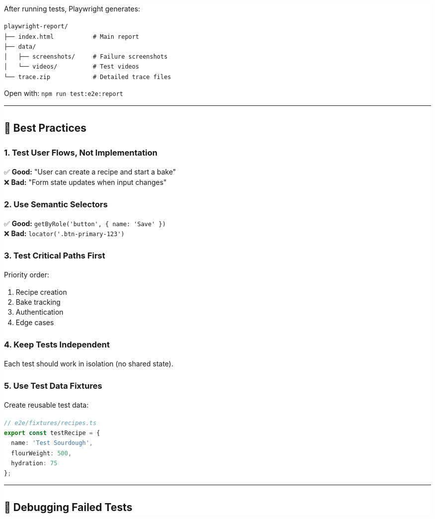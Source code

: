 After running tests, Playwright generates:

```
playwright-report/
├── index.html           # Main report
├── data/
│   ├── screenshots/     # Failure screenshots
│   └── videos/          # Test videos
└── trace.zip            # Detailed trace files
```

Open with: `npm run test:e2e:report`

---

## 📝 Best Practices

### **1. Test User Flows, Not Implementation**

✅ **Good:** "User can create a recipe and start a bake"  
❌ **Bad:** "Form state updates when input changes"

### **2. Use Semantic Selectors**

✅ **Good:** `getByRole('button', { name: 'Save' })`  
❌ **Bad:** `locator('.btn-primary-123')`

### **3. Test Critical Paths First**

Priority order:
1. Recipe creation
2. Bake tracking
3. Authentication
4. Edge cases

### **4. Keep Tests Independent**

Each test should work in isolation (no shared state).

### **5. Use Test Data Fixtures**

Create reusable test data:

```typescript
// e2e/fixtures/recipes.ts
export const testRecipe = {
  name: 'Test Sourdough',
  flourWeight: 500,
  hydration: 75
};
```

---

## 🐛 Debugging Failed Tests
